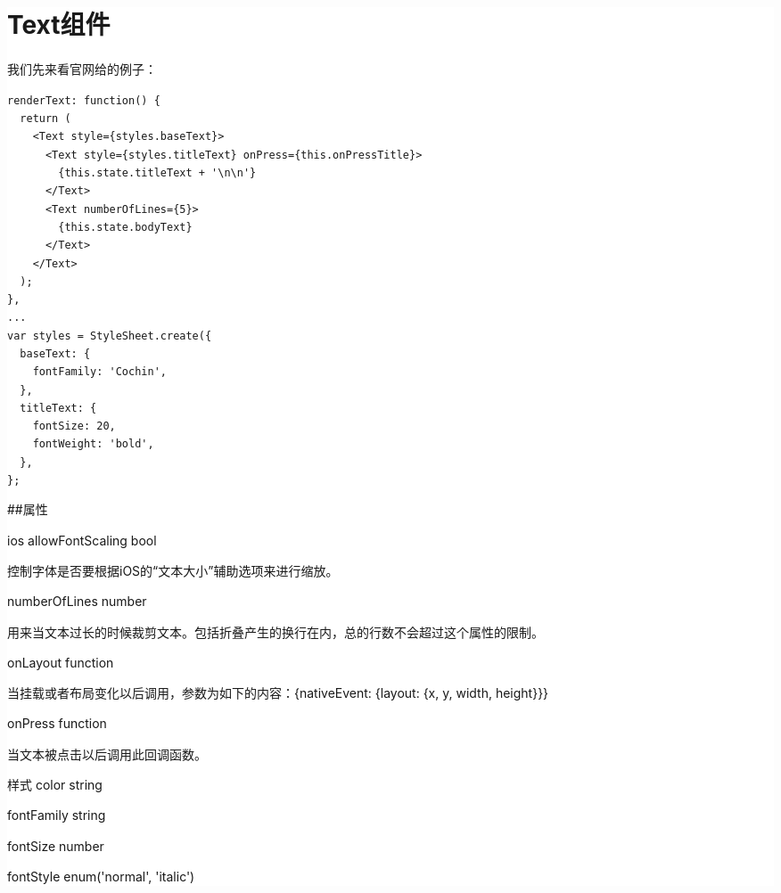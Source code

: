 ﻿
# Text组件

我们先来看官网给的例子：

```
renderText: function() {
  return (
    <Text style={styles.baseText}>
      <Text style={styles.titleText} onPress={this.onPressTitle}>
        {this.state.titleText + '\n\n'}
      </Text>
      <Text numberOfLines={5}>
        {this.state.bodyText}
      </Text>
    </Text>
  );
},
...
var styles = StyleSheet.create({
  baseText: {
    fontFamily: 'Cochin',
  },
  titleText: {
    fontSize: 20,
    fontWeight: 'bold',
  },
};
```

##属性

ios allowFontScaling bool 

控制字体是否要根据iOS的“文本大小”辅助选项来进行缩放。

numberOfLines number 

用来当文本过长的时候裁剪文本。包括折叠产生的换行在内，总的行数不会超过这个属性的限制。

onLayout function 

当挂载或者布局变化以后调用，参数为如下的内容：{nativeEvent: {layout: {x, y, width, height}}}

onPress function 

当文本被点击以后调用此回调函数。


样式
color string

fontFamily string

fontSize number

fontStyle enum('normal', 'italic')
